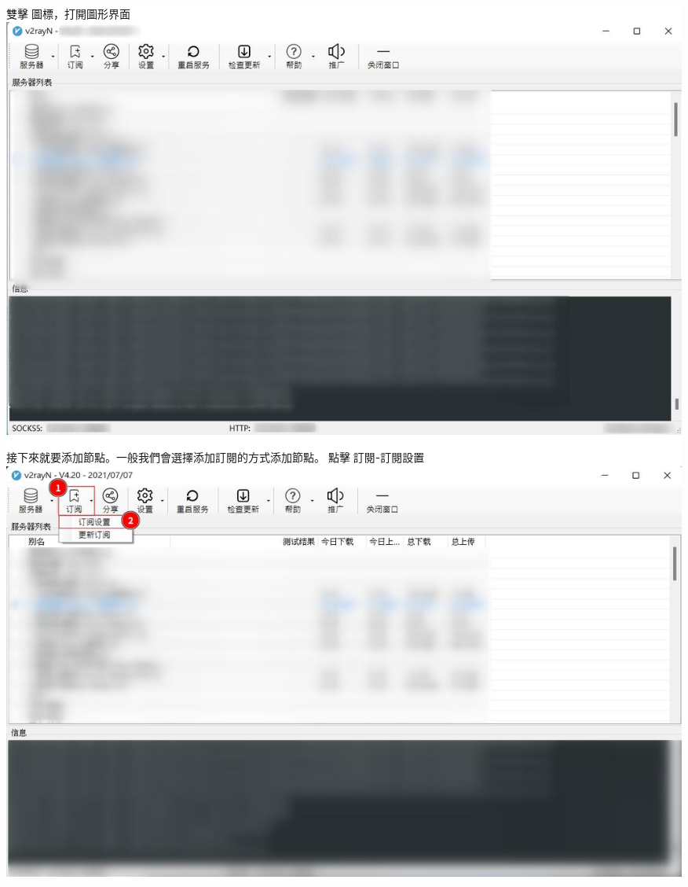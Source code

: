  雙擊 圖標，打開圖形界面
  ![GUI](V2rayN2.jpg)

  接下來就要添加節點。一般我們會選擇添加訂閱的方式添加節點。
  點擊 訂閱-訂閱設置
  ![訂閱設置](V2rayN3.jpg)
